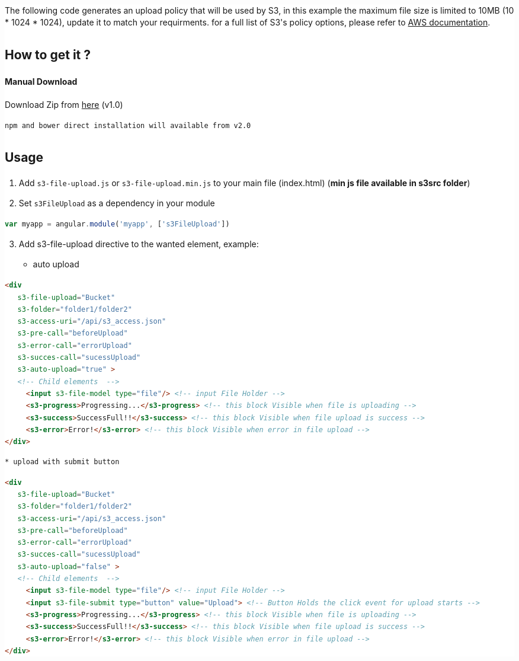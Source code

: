   The following code generates an upload policy that will be used by S3, in this example the maximum file size is limited to 10MB (10 * 1024 * 1024), update it to match your requirments. for a full list of S3's policy options, please refer to [AWS documentation](http://docs.aws.amazon.com/AmazonS3/latest/dev/HTTPPOSTExamples.html#HTTPPOSTExamplesTextAreaPolicy).


## How to get it ?

#### Manual Download
Download Zip from [here](https://github.com/vinayvnvv/s3FileUpload/releases) (v1.0)

```
npm and bower direct installation will available from v2.0
```


## Usage
1. Add `s3-file-upload.js` or `s3-file-upload.min.js` to your main file (index.html) (__min js file available in s3src folder__)


2. Set `s3FileUpload` as a dependency in your module
  ```javascript
  var myapp = angular.module('myapp', ['s3FileUpload'])
  ```

3. Add s3-file-upload directive to the wanted element, example:

   * auto upload
  ```html
 <div 
     s3-file-upload="Bucket" 
     s3-folder="folder1/folder2" 
     s3-access-uri="/api/s3_access.json" 
     s3-pre-call="beforeUpload"
     s3-error-call="errorUpload"
     s3-succes-call="sucessUpload"
     s3-auto-upload="true" >
     <!-- Child elements  -->
       <input s3-file-model type="file"/> <!-- input File Holder -->
       <s3-progress>Progressing...</s3-progress> <!-- this block Visible when file is uploading -->
       <s3-success>SuccessFull!!</s3-success> <!-- this block Visible when file upload is success -->
       <s3-error>Error!</s3-error> <!-- this block Visible when error in file upload -->
  </div>
  ```
  
    * upload with submit button
  ```html
 <div 
     s3-file-upload="Bucket" 
     s3-folder="folder1/folder2" 
     s3-access-uri="/api/s3_access.json" 
     s3-pre-call="beforeUpload"
     s3-error-call="errorUpload"
     s3-succes-call="sucessUpload"
     s3-auto-upload="false" >
     <!-- Child elements  -->
       <input s3-file-model type="file"/> <!-- input File Holder -->
       <input s3-file-submit type="button" value="Upload"> <!-- Button Holds the click event for upload starts -->
       <s3-progress>Progressing...</s3-progress> <!-- this block Visible when file is uploading -->
       <s3-success>SuccessFull!!</s3-success> <!-- this block Visible when file upload is success -->
       <s3-error>Error!</s3-error> <!-- this block Visible when error in file upload -->
  </div>
  ```
  